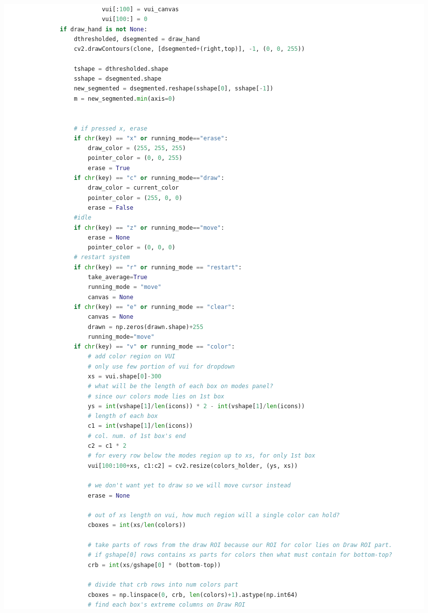 ```python
                            vui[:100] = vui_canvas
                            vui[100:] = 0
                if draw_hand is not None:
                    dthresholded, dsegmented = draw_hand
                    cv2.drawContours(clone, [dsegmented+(right,top)], -1, (0, 0, 255))   

                    tshape = dthresholded.shape
                    sshape = dsegmented.shape
                    new_segmented = dsegmented.reshape(sshape[0], sshape[-1])
                    m = new_segmented.min(axis=0)

                    
                    # if pressed x, erase
                    if chr(key) == "x" or running_mode=="erase":
                        draw_color = (255, 255, 255)
                        pointer_color = (0, 0, 255)
                        erase = True
                    if chr(key) == "c" or running_mode=="draw":
                        draw_color = current_color
                        pointer_color = (255, 0, 0)
                        erase = False
                    #idle
                    if chr(key) == "z" or running_mode=="move":
                        erase = None
                        pointer_color = (0, 0, 0)                   
                    # restart system
                    if chr(key) == "r" or running_mode == "restart":
                        take_average=True
                        running_mode = "move"
                        canvas = None
                    if chr(key) == "e" or running_mode == "clear":
                        canvas = None
                        drawn = np.zeros(drawn.shape)+255
                        running_mode="move"
                    if chr(key) == "v" or running_mode == "color":
                        # add color region on VUI
                        # only use few portion of vui for dropdown
                        xs = vui.shape[0]-300
                        # what will be the length of each box on modes panel?
                        # since our colors mode lies on 1st box
                        ys = int(vshape[1]/len(icons)) * 2 - int(vshape[1]/len(icons))
                        # length of each box
                        c1 = int(vshape[1]/len(icons))
                        # col. num. of 1st box's end
                        c2 = c1 * 2
                        # for every row below the modes region up to xs, for only 1st box 
                        vui[100:100+xs, c1:c2] = cv2.resize(colors_holder, (ys, xs))
                        
                        # we don't want yet to draw so we will move cursor instead
                        erase = None
                        
                        # out of xs length on vui, how much region will a single color can hold?
                        cboxes = int(xs/len(colors))
                        
                        # take parts of rows from the draw ROI because our ROI for color lies on Draw ROI part. 
                        # if gshape[0] rows contains xs parts for colors then what must contain for bottom-top?
                        crb = int(xs/gshape[0] * (bottom-top))
                        
                        # divide that crb rows into num colors part
                        cboxes = np.linspace(0, crb, len(colors)+1).astype(np.int64)
                        # find each box's extreme columns on Draw ROI   
```